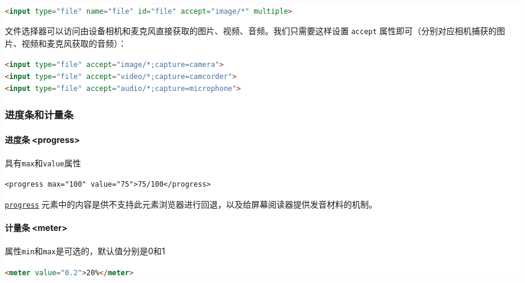 ```html
<input type="file" name="file" id="file" accept="image/*" multiple>
```

文件选择器可以访问由设备相机和麦克风直接获取的图片、视频、音频。我们只需要这样设置 `accept` 属性即可（分别对应相机捕获的图片、视频和麦克风获取的音频）：

```html
<input type="file" accept="image/*;capture=camera">
<input type="file" accept="video/*;capture=camcorder">
<input type="file" accept="audio/*;capture=microphone">
```

### 进度条和计量条

#### 进度条 \<progress\>

具有`max`和`value`属性

```
<progress max="100" value="75">75/100</progress>
```

[`progress`](https://developer.mozilla.org/zh-CN/docs/Web/HTML/Element/progress) 元素中的内容是供不支持此元素浏览器进行回退，以及给屏幕阅读器提供发音材料的机制。

#### 计量条 \<meter\>

属性`min`和`max`是可选的，默认值分别是0和1

```html
<meter value="0.2">20%</meter>
```
